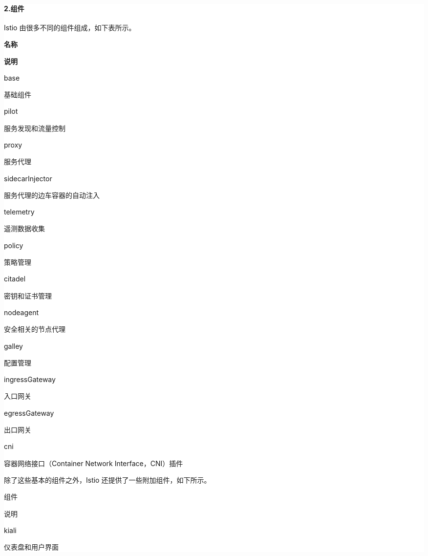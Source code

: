 
#### 2.组件

Istio 由很多不同的组件组成，如下表所示。

**名称**

**说明**

base

基础组件

pilot

服务发现和流量控制

proxy

服务代理

sidecarInjector

服务代理的边车容器的自动注入

telemetry

遥测数据收集

policy

策略管理

citadel

密钥和证书管理

nodeagent

安全相关的节点代理

galley

配置管理

ingressGateway

入口网关

egressGateway

出口网关

cni

容器网络接口（Container Network Interface，CNI）插件

除了这些基本的组件之外，Istio 还提供了一些附加组件，如下所示。

组件

说明

kiali

仪表盘和用户界面
